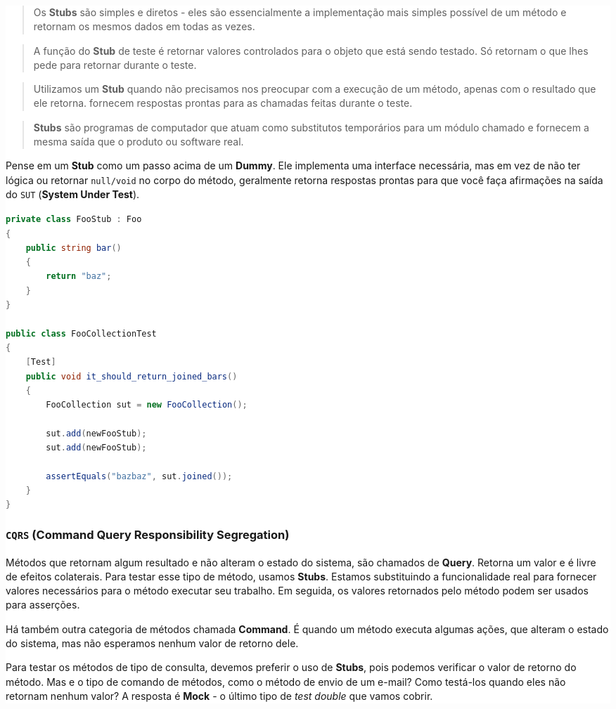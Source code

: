 > Os **Stubs** são simples e diretos - eles são essencialmente a implementação mais simples possível de um método e retornam os mesmos dados em todas as vezes.

> A função do **Stub** de teste é retornar valores controlados para o objeto que está sendo testado. Só retornam o que lhes pede para retornar durante o teste.

> Utilizamos um **Stub** quando não precisamos nos preocupar com a execução de um método, apenas com o resultado que ele retorna. fornecem respostas prontas para as chamadas feitas durante o teste.

> **Stubs** são programas de computador que atuam como substitutos temporários para um módulo chamado e fornecem a mesma saída que o produto ou software real.

Pense em um **Stub** como um passo acima de um **Dummy**. Ele implementa uma interface necessária, mas em vez de não ter lógica ou retornar `null/void` no corpo do método, geralmente retorna respostas prontas para que você faça afirmações na saída do `SUT` (**System Under Test**).

```csharp
private class FooStub : Foo
{
    public string bar()
    {
        return "baz";
    }
}

public class FooCollectionTest
{
    [Test]
    public void it_should_return_joined_bars()
    {
        FooCollection sut = new FooCollection();

        sut.add(newFooStub);
        sut.add(newFooStub);

        assertEquals("bazbaz", sut.joined());
    }
}
```

### `CQRS` (Command Query Responsibility Segregation)

Métodos que retornam algum resultado e não alteram o estado do sistema, são chamados de **Query**. Retorna um valor e é livre de efeitos colaterais. Para testar esse tipo de método, usamos **Stubs**. Estamos substituindo a funcionalidade real para fornecer valores necessários para o método executar seu trabalho. Em seguida, os valores retornados pelo método podem ser usados ​​para asserções.

Há também outra categoria de métodos chamada **Command**. É quando um método executa algumas ações, que alteram o estado do sistema, mas não esperamos nenhum valor de retorno dele.

Para testar os métodos de tipo de consulta, devemos preferir o uso de **Stubs**, pois podemos verificar o valor de retorno do método. Mas e o tipo de comando de métodos, como o método de envio de um e-mail? Como testá-los quando eles não retornam nenhum valor? A resposta é **Mock** - o último tipo de *test double* que vamos cobrir.

